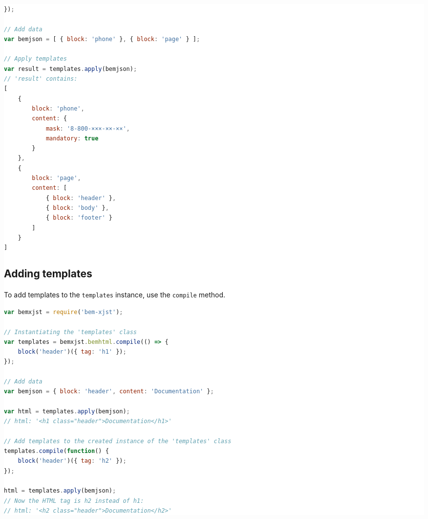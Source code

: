 ```js
});

// Add data
var bemjson = [ { block: 'phone' }, { block: 'page' } ];

// Apply templates
var result = templates.apply(bemjson);
// 'result' contains:
[
    {
        block: 'phone',
        content: {
            mask: '8-800-×××-××-××',
            mandatory: true
        }
    },
    {
        block: 'page',
        content: [
            { block: 'header' },
            { block: 'body' },
            { block: 'footer' }
        ]
    }
]
```

## Adding templates

To add templates to the `templates` instance, use the `compile` method.

```js
var bemxjst = require('bem-xjst');

// Instantiating the 'templates' class
var templates = bemxjst.bemhtml.compile(() => {
    block('header')({ tag: 'h1' });
});

// Add data
var bemjson = { block: 'header', content: 'Documentation' };

var html = templates.apply(bemjson);
// html: '<h1 class="header">Documentation</h1>'

// Add templates to the created instance of the 'templates' class
templates.compile(function() {
    block('header')({ tag: 'h2' });
});

html = templates.apply(bemjson);
// Now the HTML tag is h2 instead of h1:
// html: '<h2 class="header">Documentation</h2>'
```
